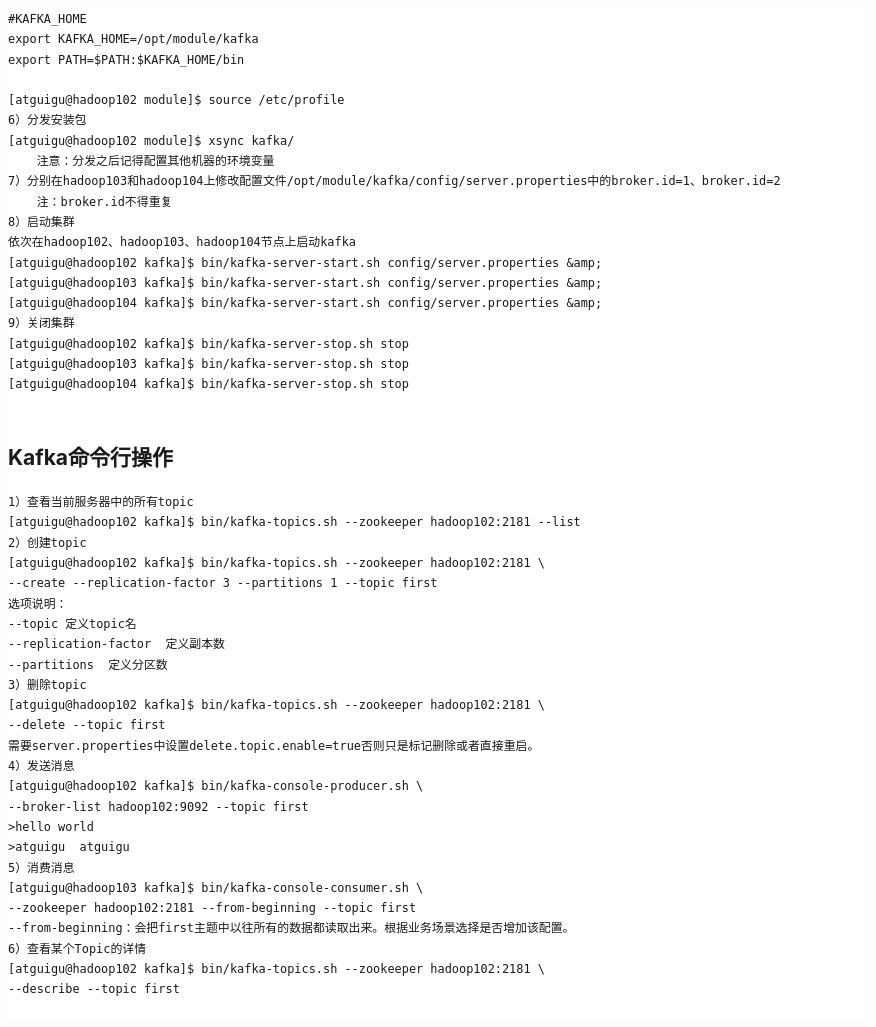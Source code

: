 ```
#KAFKA_HOME
export KAFKA_HOME=/opt/module/kafka
export PATH=$PATH:$KAFKA_HOME/bin

[atguigu@hadoop102 module]$ source /etc/profile
6）分发安装包
[atguigu@hadoop102 module]$ xsync kafka/
	注意：分发之后记得配置其他机器的环境变量
7）分别在hadoop103和hadoop104上修改配置文件/opt/module/kafka/config/server.properties中的broker.id=1、broker.id=2
	注：broker.id不得重复
8）启动集群
依次在hadoop102、hadoop103、hadoop104节点上启动kafka
[atguigu@hadoop102 kafka]$ bin/kafka-server-start.sh config/server.properties &amp;
[atguigu@hadoop103 kafka]$ bin/kafka-server-start.sh config/server.properties &amp;
[atguigu@hadoop104 kafka]$ bin/kafka-server-start.sh config/server.properties &amp;
9）关闭集群
[atguigu@hadoop102 kafka]$ bin/kafka-server-stop.sh stop
[atguigu@hadoop103 kafka]$ bin/kafka-server-stop.sh stop
[atguigu@hadoop104 kafka]$ bin/kafka-server-stop.sh stop


```

## Kafka命令行操作

```
1）查看当前服务器中的所有topic
[atguigu@hadoop102 kafka]$ bin/kafka-topics.sh --zookeeper hadoop102:2181 --list
2）创建topic
[atguigu@hadoop102 kafka]$ bin/kafka-topics.sh --zookeeper hadoop102:2181 \
--create --replication-factor 3 --partitions 1 --topic first
选项说明：
--topic 定义topic名
--replication-factor  定义副本数
--partitions  定义分区数
3）删除topic
[atguigu@hadoop102 kafka]$ bin/kafka-topics.sh --zookeeper hadoop102:2181 \
--delete --topic first
需要server.properties中设置delete.topic.enable=true否则只是标记删除或者直接重启。
4）发送消息
[atguigu@hadoop102 kafka]$ bin/kafka-console-producer.sh \
--broker-list hadoop102:9092 --topic first
>hello world
>atguigu  atguigu
5）消费消息
[atguigu@hadoop103 kafka]$ bin/kafka-console-consumer.sh \
--zookeeper hadoop102:2181 --from-beginning --topic first
--from-beginning：会把first主题中以往所有的数据都读取出来。根据业务场景选择是否增加该配置。
6）查看某个Topic的详情
[atguigu@hadoop102 kafka]$ bin/kafka-topics.sh --zookeeper hadoop102:2181 \
--describe --topic first


```
